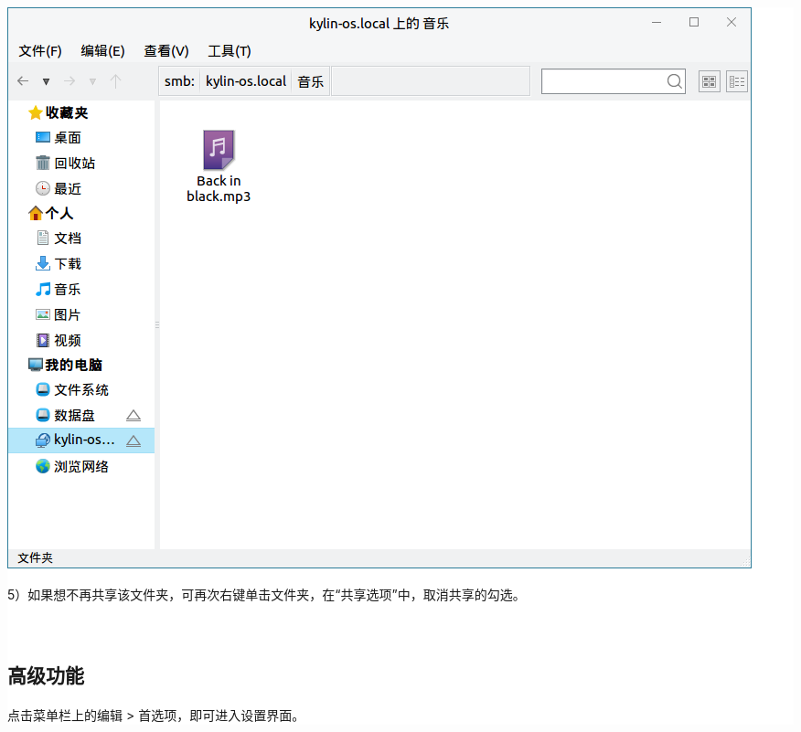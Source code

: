 ![图 9 共享文件夹内容-big](image/9.png)

5）如果想不再共享该文件夹，可再次右键单击文件夹，在“共享选项”中，取消共享的勾选。

<br>

## 高级功能
点击菜单栏上的编辑 > 首选项，即可进入设置界面。
 